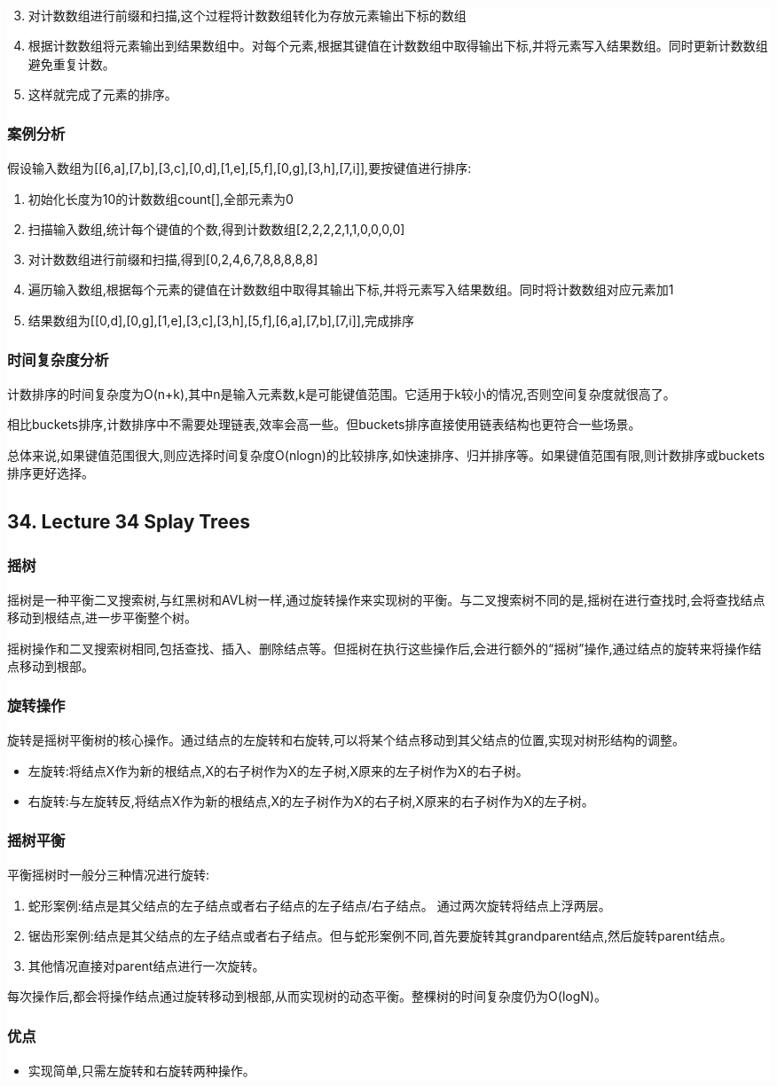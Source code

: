 3. 对计数数组进行前缀和扫描,这个过程将计数数组转化为存放元素输出下标的数组

4. 根据计数数组将元素输出到结果数组中。对每个元素,根据其键值在计数数组中取得输出下标,并将元素写入结果数组。同时更新计数数组避免重复计数。

5. 这样就完成了元素的排序。

### 案例分析

假设输入数组为[[6,a],[7,b],[3,c],[0,d],[1,e],[5,f],[0,g],[3,h],[7,i]],要按键值进行排序:

1. 初始化长度为10的计数数组count[],全部元素为0

2. 扫描输入数组,统计每个键值的个数,得到计数数组[2,2,2,2,1,1,0,0,0,0]  

3. 对计数数组进行前缀和扫描,得到[0,2,4,6,7,8,8,8,8,8]

4. 遍历输入数组,根据每个元素的键值在计数数组中取得其输出下标,并将元素写入结果数组。同时将计数数组对应元素加1

5. 结果数组为[[0,d],[0,g],[1,e],[3,c],[3,h],[5,f],[6,a],[7,b],[7,i]],完成排序

### 时间复杂度分析

计数排序的时间复杂度为O(n+k),其中n是输入元素数,k是可能键值范围。它适用于k较小的情况,否则空间复杂度就很高了。

相比buckets排序,计数排序中不需要处理链表,效率会高一些。但buckets排序直接使用链表结构也更符合一些场景。

总体来说,如果键值范围很大,则应选择时间复杂度O(nlogn)的比较排序,如快速排序、归并排序等。如果键值范围有限,则计数排序或buckets排序更好选择。

## 34. Lecture 34  Splay Trees

### 摇树

摇树是一种平衡二叉搜索树,与红黑树和AVL树一样,通过旋转操作来实现树的平衡。与二叉搜索树不同的是,摇树在进行查找时,会将查找结点移动到根结点,进一步平衡整个树。

摇树操作和二叉搜索树相同,包括查找、插入、删除结点等。但摇树在执行这些操作后,会进行额外的“摇树”操作,通过结点的旋转来将操作结点移动到根部。

### 旋转操作

旋转是摇树平衡树的核心操作。通过结点的左旋转和右旋转,可以将某个结点移动到其父结点的位置,实现对树形结构的调整。

- 左旋转:将结点X作为新的根结点,X的右子树作为X的左子树,X原来的左子树作为X的右子树。

- 右旋转:与左旋转反,将结点X作为新的根结点,X的左子树作为X的右子树,X原来的右子树作为X的左子树。

### 摇树平衡

平衡摇树时一般分三种情况进行旋转:

1. 蛇形案例:结点是其父结点的左子结点或者右子结点的左子结点/右子结点。 通过两次旋转将结点上浮两层。

2. 锯齿形案例:结点是其父结点的左子结点或者右子结点。但与蛇形案例不同,首先要旋转其grandparent结点,然后旋转parent结点。

3. 其他情况直接对parent结点进行一次旋转。

每次操作后,都会将操作结点通过旋转移动到根部,从而实现树的动态平衡。整棵树的时间复杂度仍为O(logN)。

### 优点

- 实现简单,只需左旋转和右旋转两种操作。
